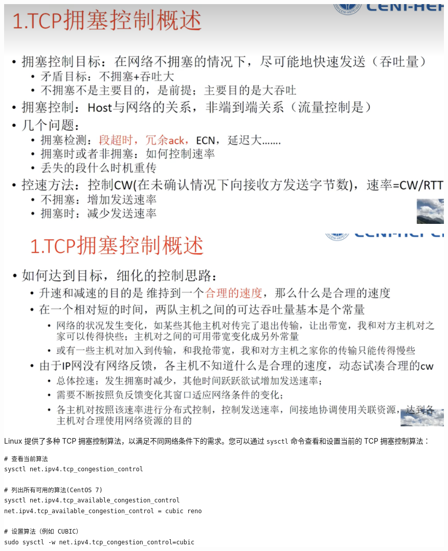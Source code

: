 ![image-20241130095429879](../images/.:images:image-20241130095429879.png)

![image-20241130125825396](../images/images:image-20241130125825396.png)

Linux 提供了多种 TCP 拥塞控制算法，以满足不同网络条件下的需求。您可以通过 `sysctl` 命令查看和设置当前的 TCP 拥塞控制算法：

```
# 查看当前算法
sysctl net.ipv4.tcp_congestion_control

# 列出所有可用的算法(CentOS 7)
sysctl net.ipv4.tcp_available_congestion_control
net.ipv4.tcp_available_congestion_control = cubic reno

# 设置算法（例如 CUBIC）
sudo sysctl -w net.ipv4.tcp_congestion_control=cubic
```
